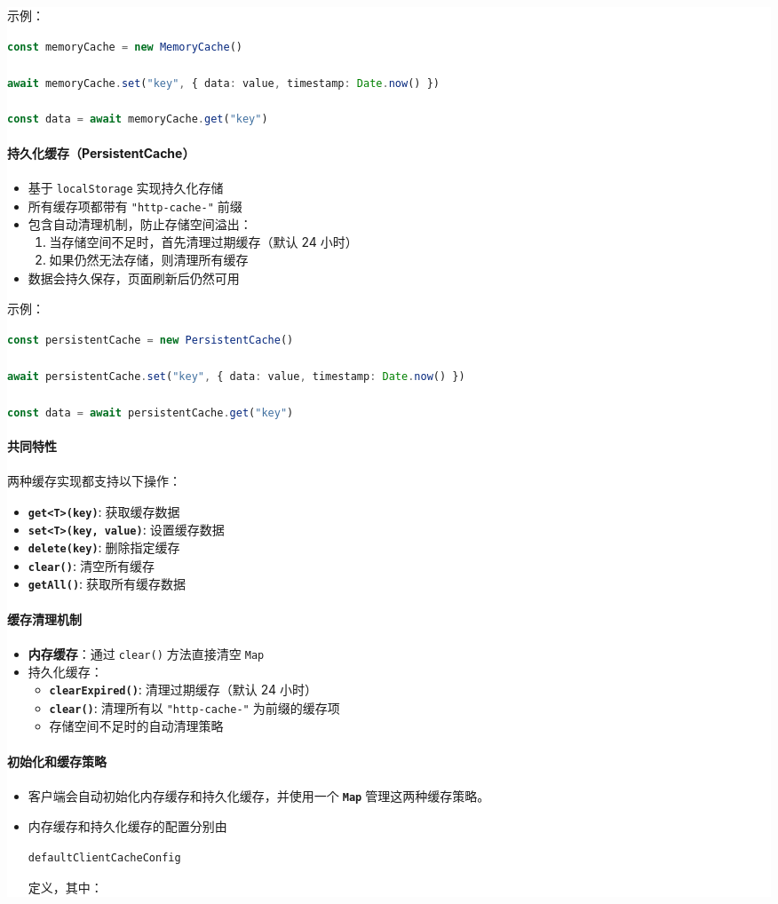 示例：

```ts
const memoryCache = new MemoryCache()

await memoryCache.set("key", { data: value, timestamp: Date.now() })

const data = await memoryCache.get("key")
```

#### 持久化缓存（PersistentCache）

- 基于 `localStorage` 实现持久化存储
- 所有缓存项都带有 `"http-cache-"` 前缀
- 包含自动清理机制，防止存储空间溢出：
  1. 当存储空间不足时，首先清理过期缓存（默认 24 小时）
  2. 如果仍然无法存储，则清理所有缓存
- 数据会持久保存，页面刷新后仍然可用

示例：

```ts
const persistentCache = new PersistentCache()

await persistentCache.set("key", { data: value, timestamp: Date.now() })

const data = await persistentCache.get("key")
```

#### 共同特性

两种缓存实现都支持以下操作：

- **`get<T>(key)`**: 获取缓存数据
- **`set<T>(key, value)`**: 设置缓存数据
- **`delete(key)`**: 删除指定缓存
- **`clear()`**: 清空所有缓存
- **`getAll()`**: 获取所有缓存数据

#### 缓存清理机制

- **内存缓存**：通过 `clear()` 方法直接清空 `Map`
- 持久化缓存：
  - **`clearExpired()`**: 清理过期缓存（默认 24 小时）
  - **`clear()`**: 清理所有以 `"http-cache-"` 为前缀的缓存项
  - 存储空间不足时的自动清理策略

#### 初始化和缓存策略

- 客户端会自动初始化内存缓存和持久化缓存，并使用一个 **`Map`** 管理这两种缓存策略。

- 内存缓存和持久化缓存的配置分别由

  `defaultClientCacheConfig`

  定义，其中：
